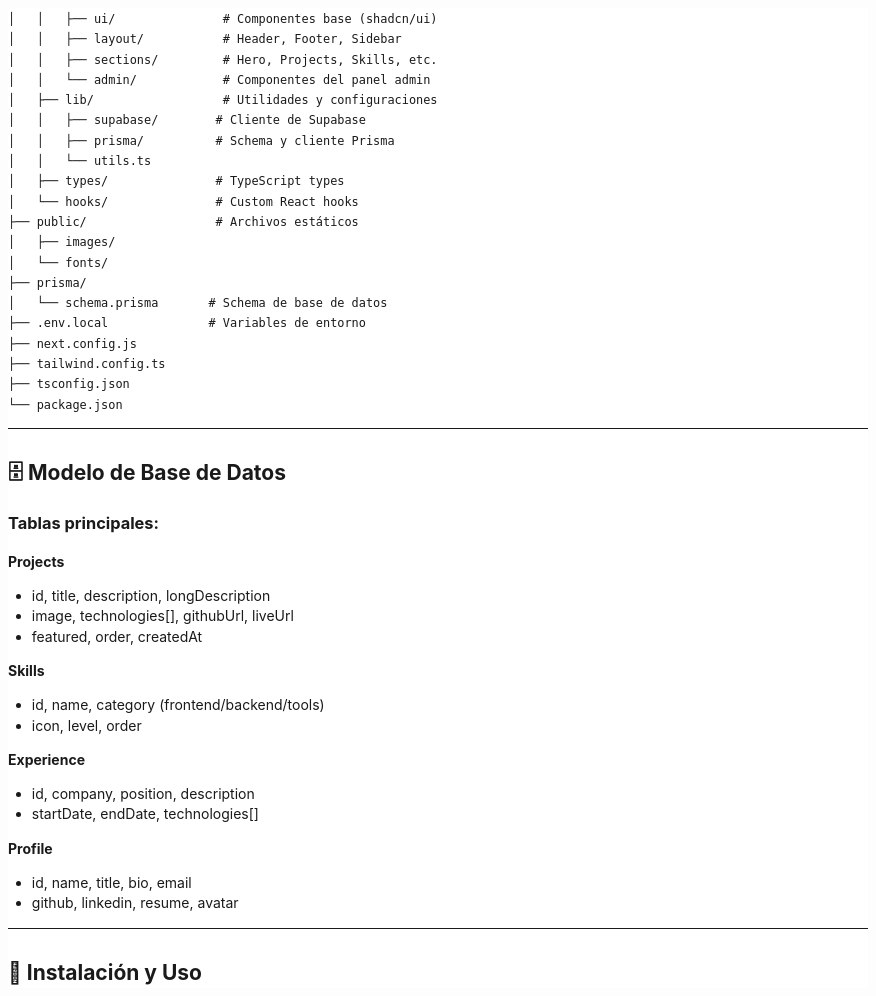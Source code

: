 ```
│   │   ├── ui/               # Componentes base (shadcn/ui)
│   │   ├── layout/           # Header, Footer, Sidebar
│   │   ├── sections/         # Hero, Projects, Skills, etc.
│   │   └── admin/            # Componentes del panel admin
│   ├── lib/                  # Utilidades y configuraciones
│   │   ├── supabase/        # Cliente de Supabase
│   │   ├── prisma/          # Schema y cliente Prisma
│   │   └── utils.ts
│   ├── types/               # TypeScript types
│   └── hooks/               # Custom React hooks
├── public/                  # Archivos estáticos
│   ├── images/
│   └── fonts/
├── prisma/
│   └── schema.prisma       # Schema de base de datos
├── .env.local              # Variables de entorno
├── next.config.js
├── tailwind.config.ts
├── tsconfig.json
└── package.json
```

---

## 🗄️ Modelo de Base de Datos

### Tablas principales:

**Projects**

- id, title, description, longDescription
- image, technologies[], githubUrl, liveUrl
- featured, order, createdAt

**Skills**

- id, name, category (frontend/backend/tools)
- icon, level, order

**Experience**

- id, company, position, description
- startDate, endDate, technologies[]

**Profile**

- id, name, title, bio, email
- github, linkedin, resume, avatar

---

## 🚀 Instalación y Uso
